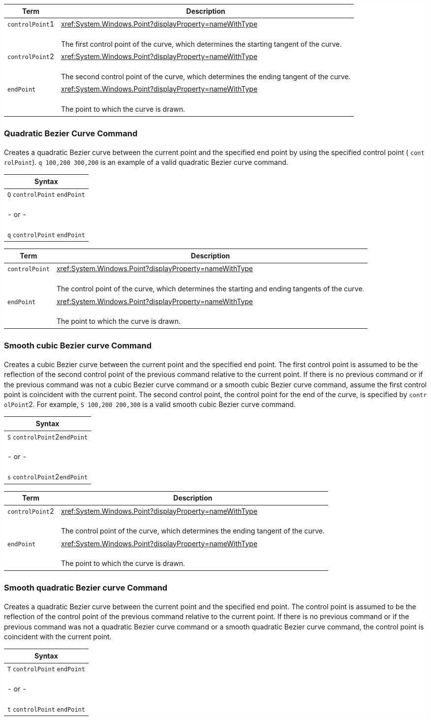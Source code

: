 |Term|Description|  
|----------|-----------------|  
|`controlPoint`1|<xref:System.Windows.Point?displayProperty=nameWithType><br /><br /> The first control point of the curve, which determines the starting tangent of the curve.|  
|`controlPoint`2|<xref:System.Windows.Point?displayProperty=nameWithType><br /><br /> The second control point of the curve, which determines the ending tangent of the curve.|  
|`endPoint`|<xref:System.Windows.Point?displayProperty=nameWithType><br /><br /> The point to which the curve is drawn.|  
  
### Quadratic Bezier Curve Command  
 Creates a quadratic Bezier curve between the current point and the specified end point by using the specified control point (                         `controlPoint`).                          `q 100,200 300,200` is an example of a valid quadratic Bezier curve command.  
  
|Syntax|  
|------------|  
|`Q` `controlPoint` `endPoint`<br /><br /> - or -<br /><br /> `q` `controlPoint` `endPoint`|  
  
|Term|Description|  
|----------|-----------------|  
|`controlPoint`|<xref:System.Windows.Point?displayProperty=nameWithType><br /><br /> The control point of the curve, which determines the starting and ending tangents of the curve.|  
|`endPoint`|<xref:System.Windows.Point?displayProperty=nameWithType><br /><br /> The point to which the curve is drawn.|  
  
### Smooth cubic Bezier curve Command  
 Creates a cubic Bezier curve between the current point and the specified end point. The first control point is assumed to be the reflection of the second control point of the previous command relative to the current point. If there is no previous command or if the previous command was not a cubic Bezier curve command or a smooth cubic Bezier curve command, assume the first control point is coincident with the current point. The second control point, the control point for the end of the curve, is specified by                          `controlPoint`2. For example,                          `S 100,200 200,300` is a valid smooth cubic Bezier curve command.  
  
|Syntax|  
|------------|  
|`S` `controlPoint`2`endPoint`<br /><br /> - or -<br /><br /> `s` `controlPoint`2`endPoint`|  
  
|Term|Description|  
|----------|-----------------|  
|`controlPoint`2|<xref:System.Windows.Point?displayProperty=nameWithType><br /><br /> The control point of the curve, which determines the ending tangent of the curve.|  
|`endPoint`|<xref:System.Windows.Point?displayProperty=nameWithType><br /><br /> The point to which the curve is drawn.|  
  
### Smooth quadratic Bezier curve Command  
 Creates a quadratic Bezier curve between the current point and the specified end point. The control point is assumed to be the reflection of the control point of the previous command relative to the current point. If there is no previous command or if the previous command was not a quadratic Bezier curve command or a smooth quadratic Bezier curve command, the control point is coincident with the current point.  
  
|Syntax|  
|------------|  
|`T` `controlPoint` `endPoint`<br /><br /> - or -<br /><br /> `t` `controlPoint` `endPoint`|  
  